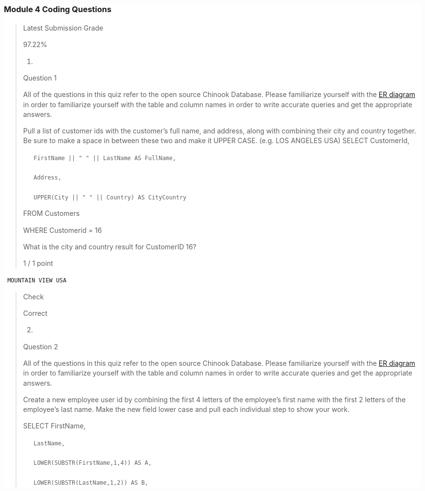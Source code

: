 ### Module 4 Coding Questions
> 
> Latest Submission Grade
> 
> 97.22%
> 
> 1.
> 
> Question 1
> 
> All of the questions in this quiz refer to the open source Chinook Database. Please familiarize yourself with the [ER diagram](https://ucde-rey.s3.amazonaws.com/DSV1015/ChinookDatabaseSchema.png) in order to familiarize yourself with the table and column names in order to write accurate queries and get the appropriate answers.
> 
> Pull a list of customer ids with the customer’s full name, and address, along with combining their city and country together. Be sure to make a space in between these two and make it UPPER CASE. (e.g. LOS ANGELES USA) 
> SELECT CustomerId,
> 
>        FirstName || " " || LastName AS FullName,
> 
>        Address,
> 
>        UPPER(City || " " || Country) AS CityCountry
> 
> FROM Customers
> 
> WHERE Customerid = 16
> 
> 
> What is the city and country result for CustomerID 16?
> 
> 1 / 1 point
> 

     MOUNTAIN VIEW USA
> 
> Check
> 
> Correct
> 
> 2.
> 
> Question 2
> 
> All of the questions in this quiz refer to the open source Chinook Database. Please familiarize yourself with the [ER diagram](https://ucde-rey.s3.amazonaws.com/DSV1015/ChinookDatabaseSchema.png) in order to familiarize yourself with the table and column names in order to write accurate queries and get the appropriate answers.
> 
> Create a new employee user id by combining the first 4 letters of the employee’s first name with the first 2 letters of the employee’s last name. Make the new field lower case and pull each individual step to show your work.
> 
> SELECT FirstName,
> 
>        LastName,
> 
>        LOWER(SUBSTR(FirstName,1,4)) AS A,
> 
>        LOWER(SUBSTR(LastName,1,2)) AS B,
> 